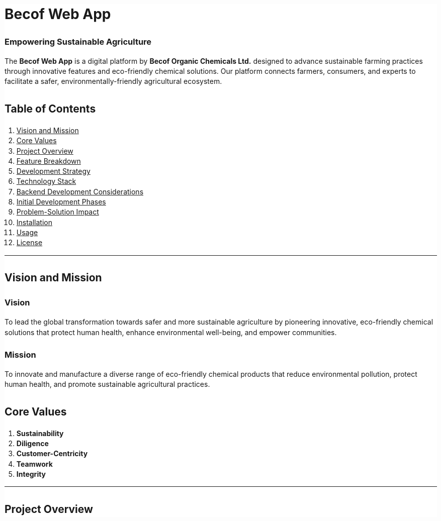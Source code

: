 # Becof Web App

### Empowering Sustainable Agriculture

The **Becof Web App** is a digital platform by **Becof Organic Chemicals Ltd.** designed to advance sustainable farming practices through innovative features and eco-friendly chemical solutions. Our platform connects farmers, consumers, and experts to facilitate a safer, environmentally-friendly agricultural ecosystem.

## Table of Contents
1. [Vision and Mission](#vision-and-mission)
2. [Core Values](#core-values)
3. [Project Overview](#project-overview)
4. [Feature Breakdown](#feature-breakdown)
5. [Development Strategy](#development-strategy)
6. [Technology Stack](#technology-stack)
7. [Backend Development Considerations](#backend-development-considerations)
8. [Initial Development Phases](#initial-development-phases)
9. [Problem-Solution Impact](#problem-solution-impact)
10. [Installation](#installation)
11. [Usage](#usage)
12. [License](#license)

---

## Vision and Mission

### Vision
To lead the global transformation towards safer and more sustainable agriculture by pioneering innovative, eco-friendly chemical solutions that protect human health, enhance environmental well-being, and empower communities.

### Mission
To innovate and manufacture a diverse range of eco-friendly chemical products that reduce environmental pollution, protect human health, and promote sustainable agricultural practices.

## Core Values

1. **Sustainability**  
2. **Diligence**  
3. **Customer-Centricity**  
4. **Teamwork**  
5. **Integrity**  

---

## Project Overview
